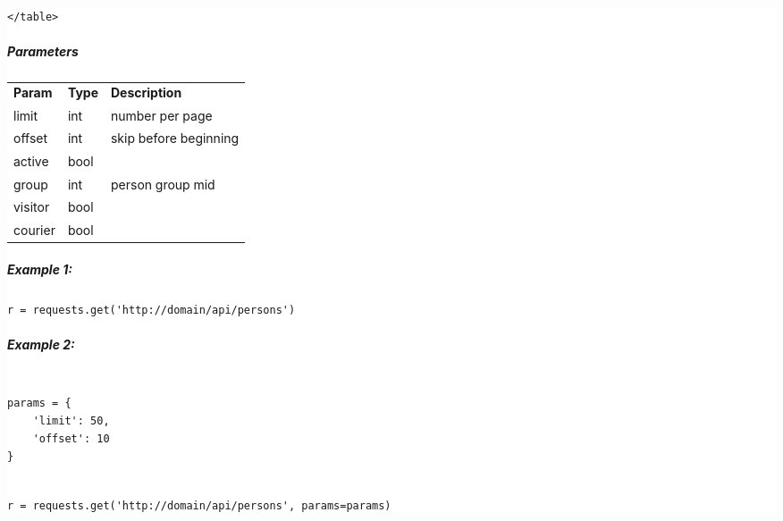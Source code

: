     </table>
<h5>Parameters</h5>
<table>
    <tr>
        <td><strong>Param</strong></td>
        <td><strong>Type</strong></td>
        <td><strong>Description</strong></td>
    </tr>
    <tr>
        <td>limit</td>
        <td>int</td>
        <td>number per page</td>
    </tr>
    <tr>
        <td>offset</td>
        <td>int</td>
        <td>skip before beginning</td>
    </tr>
    <tr>
        <td>active</td>
        <td>bool</td>
        <td></td>
    </tr>
    <tr>
        <td>group</td>
        <td>int</td>
        <td>person group mid</td>
    </tr>
    <tr>
        <td>visitor</td>
        <td>bool</td>
        <td></td>
    </tr>
    <tr>
        <td>courier</td>
        <td>bool</td>
        <td></td>
    </tr>
    
</table>
<h5>Example 1:</h5>
<pre><code>r = requests.get('http://domain/api/persons')</code></pre>

<h5>Example 2:</h5>
<pre><code>
params = {
    'limit': 50,
    'offset': 10
}

r = requests.get('http://domain/api/persons', params=params)
</code></pre>
